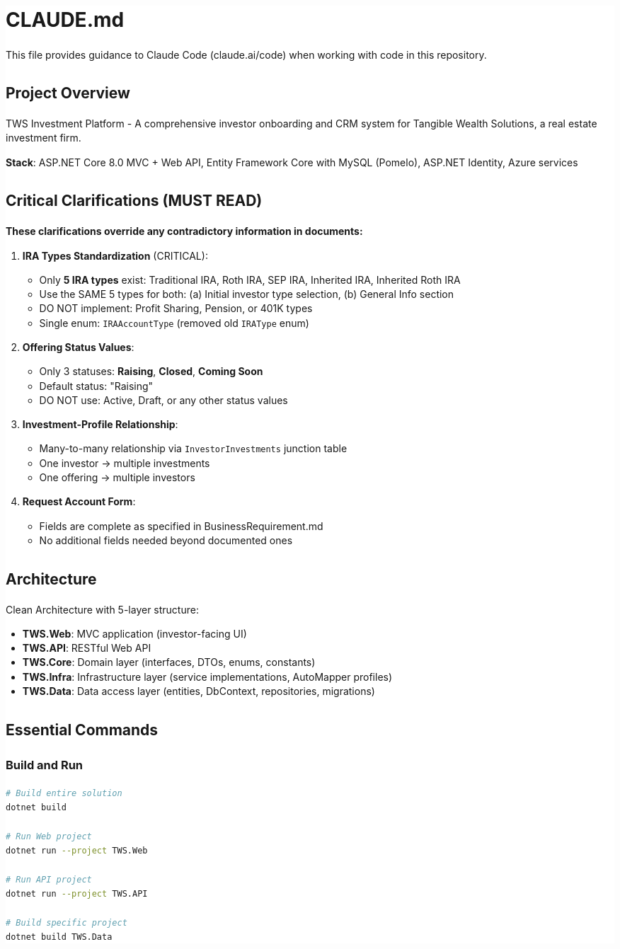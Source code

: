 # CLAUDE.md

This file provides guidance to Claude Code (claude.ai/code) when working with code in this repository.

## Project Overview

TWS Investment Platform - A comprehensive investor onboarding and CRM system for Tangible Wealth Solutions, a real estate investment firm.

**Stack**: ASP.NET Core 8.0 MVC + Web API, Entity Framework Core with MySQL (Pomelo), ASP.NET Identity, Azure services

## Critical Clarifications (MUST READ)

**These clarifications override any contradictory information in documents:**

1. **IRA Types Standardization** (CRITICAL):
   - Only **5 IRA types** exist: Traditional IRA, Roth IRA, SEP IRA, Inherited IRA, Inherited Roth IRA
   - Use the SAME 5 types for both: (a) Initial investor type selection, (b) General Info section
   - DO NOT implement: Profit Sharing, Pension, or 401K types
   - Single enum: `IRAAccountType` (removed old `IRAType` enum)

2. **Offering Status Values**:
   - Only 3 statuses: **Raising**, **Closed**, **Coming Soon**
   - Default status: "Raising"
   - DO NOT use: Active, Draft, or any other status values

3. **Investment-Profile Relationship**:
   - Many-to-many relationship via `InvestorInvestments` junction table
   - One investor → multiple investments
   - One offering → multiple investors

4. **Request Account Form**:
   - Fields are complete as specified in BusinessRequirement.md
   - No additional fields needed beyond documented ones

## Architecture

Clean Architecture with 5-layer structure:
- **TWS.Web**: MVC application (investor-facing UI)
- **TWS.API**: RESTful Web API
- **TWS.Core**: Domain layer (interfaces, DTOs, enums, constants)
- **TWS.Infra**: Infrastructure layer (service implementations, AutoMapper profiles)
- **TWS.Data**: Data access layer (entities, DbContext, repositories, migrations)

## Essential Commands

### Build and Run
```bash
# Build entire solution
dotnet build

# Run Web project
dotnet run --project TWS.Web

# Run API project
dotnet run --project TWS.API

# Build specific project
dotnet build TWS.Data
```
